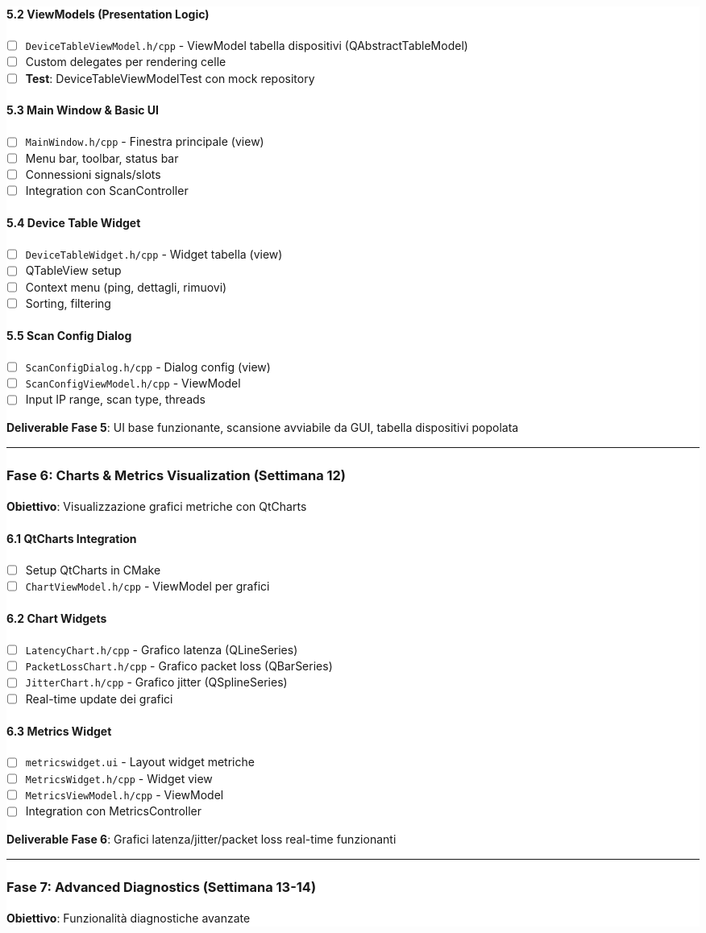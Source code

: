 #### 5.2 ViewModels (Presentation Logic)
- [ ] `DeviceTableViewModel.h/cpp` - ViewModel tabella dispositivi (QAbstractTableModel)
- [ ] Custom delegates per rendering celle
- [ ] **Test**: DeviceTableViewModelTest con mock repository

#### 5.3 Main Window & Basic UI
- [ ] `MainWindow.h/cpp` - Finestra principale (view)
- [ ] Menu bar, toolbar, status bar
- [ ] Connessioni signals/slots
- [ ] Integration con ScanController

#### 5.4 Device Table Widget
- [ ] `DeviceTableWidget.h/cpp` - Widget tabella (view)
- [ ] QTableView setup
- [ ] Context menu (ping, dettagli, rimuovi)
- [ ] Sorting, filtering

#### 5.5 Scan Config Dialog
- [ ] `ScanConfigDialog.h/cpp` - Dialog config (view)
- [ ] `ScanConfigViewModel.h/cpp` - ViewModel
- [ ] Input IP range, scan type, threads

**Deliverable Fase 5**: UI base funzionante, scansione avviabile da GUI, tabella dispositivi popolata

---

### Fase 6: Charts & Metrics Visualization (Settimana 12)
**Obiettivo**: Visualizzazione grafici metriche con QtCharts

#### 6.1 QtCharts Integration
- [ ] Setup QtCharts in CMake
- [ ] `ChartViewModel.h/cpp` - ViewModel per grafici

#### 6.2 Chart Widgets
- [ ] `LatencyChart.h/cpp` - Grafico latenza (QLineSeries)
- [ ] `PacketLossChart.h/cpp` - Grafico packet loss (QBarSeries)
- [ ] `JitterChart.h/cpp` - Grafico jitter (QSplineSeries)
- [ ] Real-time update dei grafici

#### 6.3 Metrics Widget
- [ ] `metricswidget.ui` - Layout widget metriche
- [ ] `MetricsWidget.h/cpp` - Widget view
- [ ] `MetricsViewModel.h/cpp` - ViewModel
- [ ] Integration con MetricsController

**Deliverable Fase 6**: Grafici latenza/jitter/packet loss real-time funzionanti

---

### Fase 7: Advanced Diagnostics (Settimana 13-14)
**Obiettivo**: Funzionalità diagnostiche avanzate
